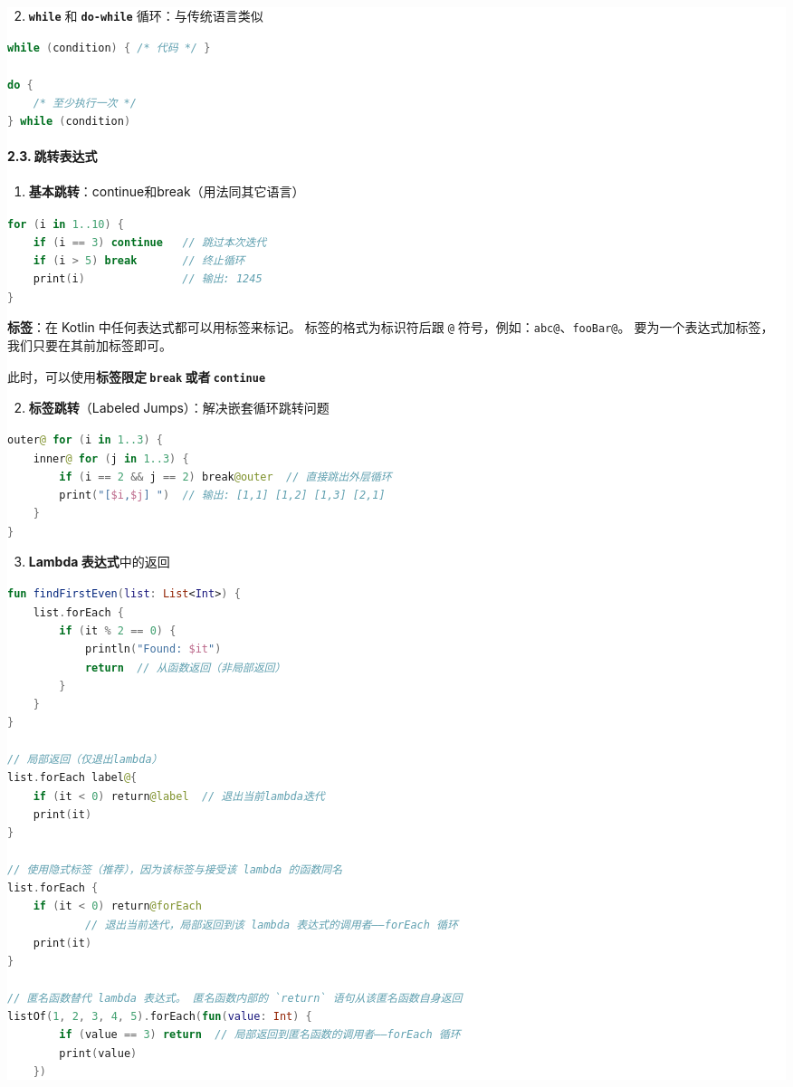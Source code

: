  2. **`while`** 和 **`do-while`** 循环：与传统语言类似
 
```kotlin
while (condition) { /* 代码 */ }

do {
    /* 至少执行一次 */
} while (condition)
```

#### 2.3. 跳转表达式

 1. **基本跳转**：continue和break（用法同其它语言）

```kotlin
for (i in 1..10) {
    if (i == 3) continue   // 跳过本次迭代
    if (i > 5) break       // 终止循环
    print(i)               // 输出: 1245
}
```

**标签**：在 Kotlin 中任何表达式都可以用标签来标记。 标签的格式为标识符后跟 `@` 符号，例如：`abc@`、`fooBar@`。 要为一个表达式加标签，我们只要在其前加标签即可。

此时，可以使用**标签限定 `break` 或者 `continue`**

2. **标签跳转**（Labeled Jumps）：解决嵌套循环跳转问题

```kotlin
outer@ for (i in 1..3) {
    inner@ for (j in 1..3) {
        if (i == 2 && j == 2) break@outer  // 直接跳出外层循环
        print("[$i,$j] ")  // 输出: [1,1] [1,2] [1,3] [2,1]
    }
}
```

 3. **Lambda 表达式**中的返回

```kotlin
fun findFirstEven(list: List<Int>) {
    list.forEach {
        if (it % 2 == 0) {
            println("Found: $it")
            return  // 从函数返回（非局部返回）
        }
    }
}

// 局部返回（仅退出lambda）
list.forEach label@{
    if (it < 0) return@label  // 退出当前lambda迭代
    print(it)
}

// 使用隐式标签（推荐），因为该标签与接受该 lambda 的函数同名
list.forEach {
    if (it < 0) return@forEach  
		    // 退出当前迭代，局部返回到该 lambda 表达式的调用者——forEach 循环
    print(it)
}

// 匿名函数替代 lambda 表达式。 匿名函数内部的 `return` 语句从该匿名函数自身返回
listOf(1, 2, 3, 4, 5).forEach(fun(value: Int) {
        if (value == 3) return  // 局部返回到匿名函数的调用者——forEach 循环
        print(value)
    })
```
